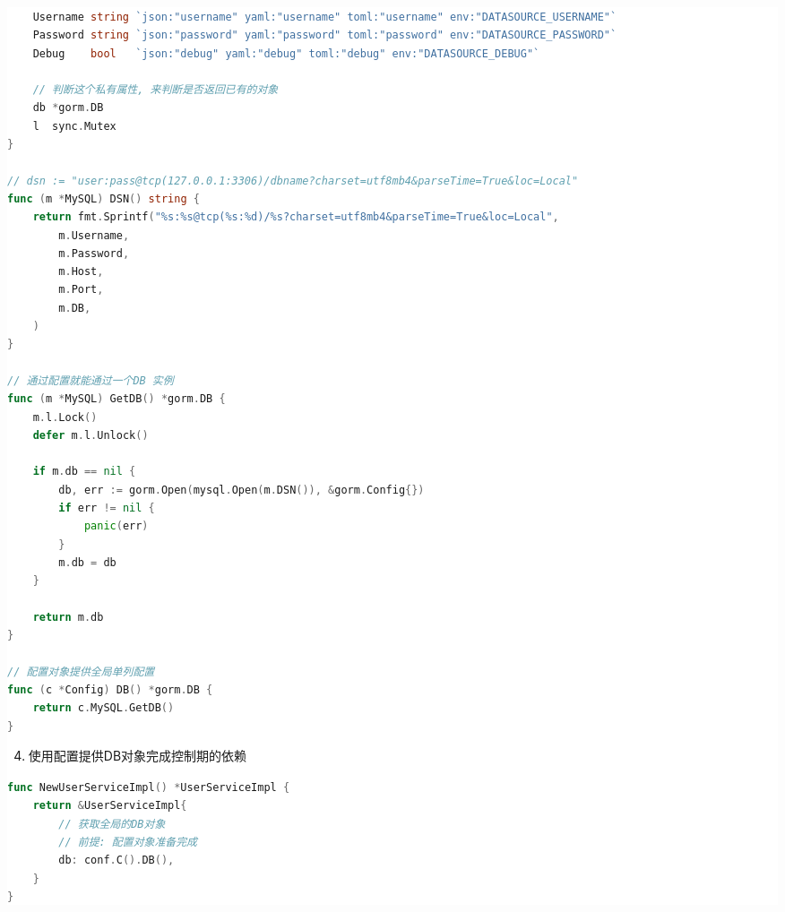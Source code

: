 ```go
	Username string `json:"username" yaml:"username" toml:"username" env:"DATASOURCE_USERNAME"`
	Password string `json:"password" yaml:"password" toml:"password" env:"DATASOURCE_PASSWORD"`
	Debug    bool   `json:"debug" yaml:"debug" toml:"debug" env:"DATASOURCE_DEBUG"`

	// 判断这个私有属性, 来判断是否返回已有的对象
	db *gorm.DB
	l  sync.Mutex
}

// dsn := "user:pass@tcp(127.0.0.1:3306)/dbname?charset=utf8mb4&parseTime=True&loc=Local"
func (m *MySQL) DSN() string {
	return fmt.Sprintf("%s:%s@tcp(%s:%d)/%s?charset=utf8mb4&parseTime=True&loc=Local",
		m.Username,
		m.Password,
		m.Host,
		m.Port,
		m.DB,
	)
}

// 通过配置就能通过一个DB 实例
func (m *MySQL) GetDB() *gorm.DB {
	m.l.Lock()
	defer m.l.Unlock()

	if m.db == nil {
		db, err := gorm.Open(mysql.Open(m.DSN()), &gorm.Config{})
		if err != nil {
			panic(err)
		}
		m.db = db
	}

	return m.db
}

// 配置对象提供全局单列配置
func (c *Config) DB() *gorm.DB {
	return c.MySQL.GetDB()
}
```

4. 使用配置提供DB对象完成控制期的依赖
```go
func NewUserServiceImpl() *UserServiceImpl {
	return &UserServiceImpl{
		// 获取全局的DB对象
		// 前提: 配置对象准备完成
		db: conf.C().DB(),
	}
}
```
